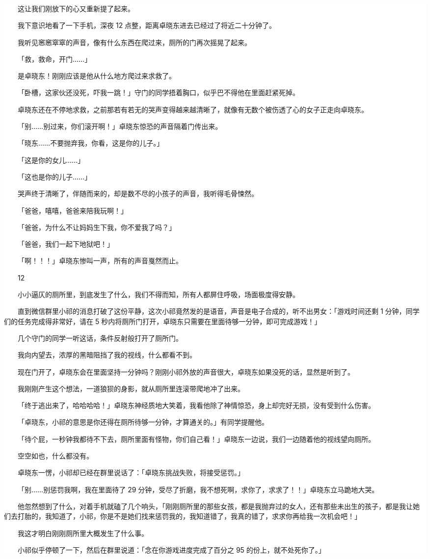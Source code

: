 &emsp;&emsp;这让我们刚放下的心又重新提了起来。  
  
&emsp;&emsp;我下意识地看了一下手机，深夜 12 点整，距离卓晓东进去已经过了将近二十分钟了。  
  
&emsp;&emsp;我听见窸窸窣窣的声音，像有什么东西在爬过来，厕所的门再次摇晃了起来。  
  
&emsp;&emsp;「救，救命，开门……」  
  
&emsp;&emsp;是卓晓东！刚刚应该是他从什么地方爬过来求救了。  
  
&emsp;&emsp;「卧槽，这家伙还没死，吓我一跳！」守门的同学捂着胸口，似乎巴不得他在里面赶紧死掉。  
  
&emsp;&emsp;卓晓东还在不停地求救，之前那若有若无的哭声变得越来越清晰了，就像有无数个被伤透了心的女子正走向卓晓东。  
  
&emsp;&emsp;「别……别过来，你们滚开啊！」卓晓东惊恐的声音隔着门传出来。  
  
&emsp;&emsp;「晓东……不要抛弃我，你看，这是你的儿子。」  
  
&emsp;&emsp;「这是你的女儿……」  
  
&emsp;&emsp;「这也是你的儿子……」  
  
&emsp;&emsp;哭声终于清晰了，伴随而来的，却是数不尽的小孩子的声音，我听得毛骨悚然。  
  
&emsp;&emsp;「爸爸，嘻嘻，爸爸来陪我玩啊！」  
  
&emsp;&emsp;「爸爸，为什么不让妈妈生下我，你不爱我了吗？」  
  
&emsp;&emsp;「爸爸，我们一起下地狱吧！」  
  
&emsp;&emsp;「啊！！！」卓晓东惨叫一声，所有的声音戛然而止。  
  
&emsp;&emsp;12  
  
&emsp;&emsp;小小逼仄的厕所里，到底发生了什么，我们不得而知，所有人都屏住呼吸，场面极度得安静。  
  
&emsp;&emsp;直到微信群里小祁的消息打破了这份平静，这次小祁竟然发的是语音，声音是电子合成的，听不出男女：「游戏时间还剩 1 分钟，同学们的任务完成得非常好，请在 5 秒内将厕所门打开，卓晓东只需要在里面待够一分钟，即可完成游戏！」  
  
&emsp;&emsp;几个守门的同学一听这话，条件反射般打开了厕所门。  
  
&emsp;&emsp;我向内望去，浓厚的黑暗阻挡了我的视线，什么都看不到。  
  
&emsp;&emsp;现在门开了，卓晓东会在里面坚持一分钟吗？刚刚小祁外放的声音很大，卓晓东如果没死的话，显然是听到了。  
  
&emsp;&emsp;我刚刚产生这个想法，一道狼狈的身影，就从厕所里连滚带爬地冲了出来。  
  
&emsp;&emsp;「终于逃出来了，哈哈哈哈！」卓晓东神经质地大笑着，我看他除了神情惊恐，身上却完好无损，没有受到什么伤害。  
  
&emsp;&emsp;「卓晓东，小祁的意思是你还得在厕所待够一分钟，才算通关的。」有同学提醒他。  
  
&emsp;&emsp;「待个屁，一秒钟我都待不下去，厕所里面有怪物，你们自己看！」卓晓东一边说，我们一边随着他的视线望向厕所。  
  
&emsp;&emsp;空空如也，什么都没有。  
  
&emsp;&emsp;卓晓东一愣，小祁却已经在群里说话了：「卓晓东挑战失败，将接受惩罚。」  
  
&emsp;&emsp;「别……别惩罚我啊，我在里面待了 29 分钟，受尽了折磨，我不想死啊，求你了，求求了！！」卓晓东立马跪地大哭。  
  
&emsp;&emsp;他忽然想到了什么，对着手机就磕了几个响头，「刚刚厕所里的那些女孩，都是我抛弃过的女人，还有那些未出生的孩子，都是我让她们去打胎的，我知道了，小祁，你是不是她们找来惩罚我的，我知道错了，我真的错了，求求你再给我一次机会吧！」  
  
&emsp;&emsp;我这才明白刚刚厕所里大概发生了什么事。  
  
&emsp;&emsp;小祁似乎停顿了一下，然后在群里说道：「念在你游戏进度完成了百分之 95 的份上，就不处死你了。」  
  